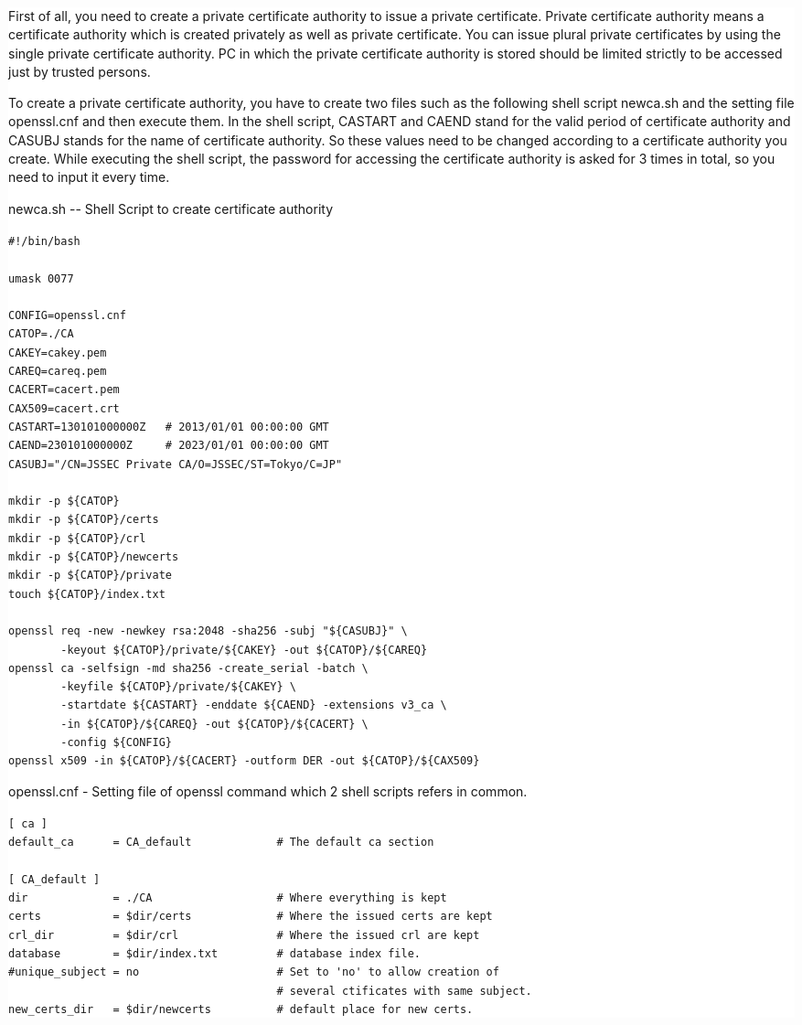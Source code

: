 First of all, you need to create a private certificate authority to
issue a private certificate. Private certificate authority means a
certificate authority which is created privately as well as private
certificate. You can issue plural private certificates by using the
single private certificate authority. PC in which the private
certificate authority is stored should be limited strictly to be
accessed just by trusted persons.

To create a private certificate authority, you have to create two
files such as the following shell script newca.sh and the setting file
openssl.cnf and then execute them. In the shell script, CASTART and
CAEND stand for the valid period of certificate authority and CASUBJ
stands for the name of certificate authority. So these values need to
be changed according to a certificate authority you create. While
executing the shell script, the password for accessing the certificate
authority is asked for 3 times in total, so you need to input it every
time.

newca.sh -- Shell Script to create certificate authority

```shell
#!/bin/bash

umask 0077

CONFIG=openssl.cnf
CATOP=./CA
CAKEY=cakey.pem
CAREQ=careq.pem
CACERT=cacert.pem
CAX509=cacert.crt
CASTART=130101000000Z   # 2013/01/01 00:00:00 GMT
CAEND=230101000000Z     # 2023/01/01 00:00:00 GMT
CASUBJ="/CN=JSSEC Private CA/O=JSSEC/ST=Tokyo/C=JP"

mkdir -p ${CATOP}
mkdir -p ${CATOP}/certs
mkdir -p ${CATOP}/crl
mkdir -p ${CATOP}/newcerts
mkdir -p ${CATOP}/private
touch ${CATOP}/index.txt

openssl req -new -newkey rsa:2048 -sha256 -subj "${CASUBJ}" \
        -keyout ${CATOP}/private/${CAKEY} -out ${CATOP}/${CAREQ}
openssl ca -selfsign -md sha256 -create_serial -batch \
        -keyfile ${CATOP}/private/${CAKEY} \
        -startdate ${CASTART} -enddate ${CAEND} -extensions v3_ca \
        -in ${CATOP}/${CAREQ} -out ${CATOP}/${CACERT} \
        -config ${CONFIG}
openssl x509 -in ${CATOP}/${CACERT} -outform DER -out ${CATOP}/${CAX509}
```

openssl.cnf - Setting file of openssl command which 2 shell scripts
refers in common.
```shell
[ ca ]
default_ca      = CA_default             # The default ca section

[ CA_default ]
dir             = ./CA                   # Where everything is kept
certs           = $dir/certs             # Where the issued certs are kept
crl_dir         = $dir/crl               # Where the issued crl are kept
database        = $dir/index.txt         # database index file.
#unique_subject = no                     # Set to 'no' to allow creation of
                                         # several ctificates with same subject.
new_certs_dir   = $dir/newcerts          # default place for new certs.
```